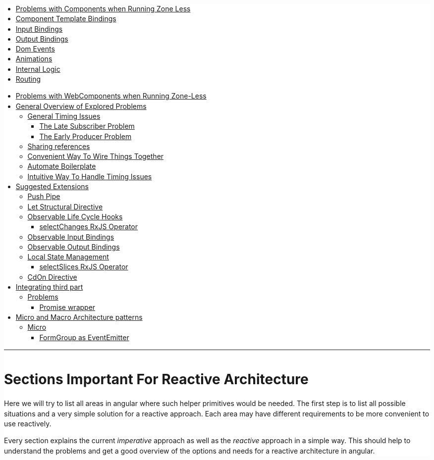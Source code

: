   * [Problems with Components when Running Zone Less](#problems-with-components-when-running-zone-less)
  * [Component Template Bindings](#component-template-bindings)
  * [Input Bindings](#input-bindings)
  * [Output Bindings](#output-bindings)
  * [Dom Events](#dom-events)
  * [Animations](#animations)
  * [Internal Logic](#internal-logic)
  * [Routing](#routing)
- [Problems with WebComponents when Running Zone-Less](#problems-with-webcomponents-when-running-zone-less)
- [General Overview of Explored Problems](#general-overview-of-explored-problems)
  * [General Timing Issues](#general-timing-issues)
    + [The Late Subscriber Problem](#the-late-subscriber-problem)
    + [The Early Producer Problem](#the-early-producer-problem)
  * [Sharing references](#sharing-references)
  * [Convenient Way To Wire Things Together](#convenient-way-to-wire-things-together)
  * [Automate Boilerplate](#automate-boilerplate)
  * [Intuitive Way To Handle Timing Issues](#intuitive-way-to-handle-timing-issues)
- [Suggested Extensions](#suggested-extensions)
  * [Push Pipe](#push-pipe)
  * [Let Structural Directive](#let-structural-directive)
  * [Observable Life Cycle Hooks](#observable-life-cycle-hooks)
    + [selectChanges RxJS Operator](#selectchanges-rxjs-operator)
  * [Observable Input Bindings](#observable-input-bindings)
  * [Observable Output Bindings](#observable-output-bindings)
  * [Local State Management](#local-state-management)
    + [selectSlices RxJS Operator](#selectslices-rxjs-operator)
  * [CdOn Directive](#cdon-directive)
- [Integrating third part](#integrating-third-part)
  * [Problems](#problems)
    + [Promise wrapper](#promise-wrapper)
- [Micro and Macro Architecture patterns](#micro-and-macro-architecture-patterns)
  * [Micro](#micro)
    + [FormGroup as EventEmitter](#formgroup-as-eventemitter)



---

# Sections Important For Reactive Architecture

Here we will try to list all areas in angular where such helper primitives would be needed. 
The first step is to list all possible situations and a very simple solution for a reactive approach.
Each area may have different requirements to be more convenient to use reactively. 

Every section explains the current _imperative_ approach as well as the _reactive_ approach in a simple way.
This should help to understand the problems and get a good overview of the options and needs for a reactive architecture in angular.
